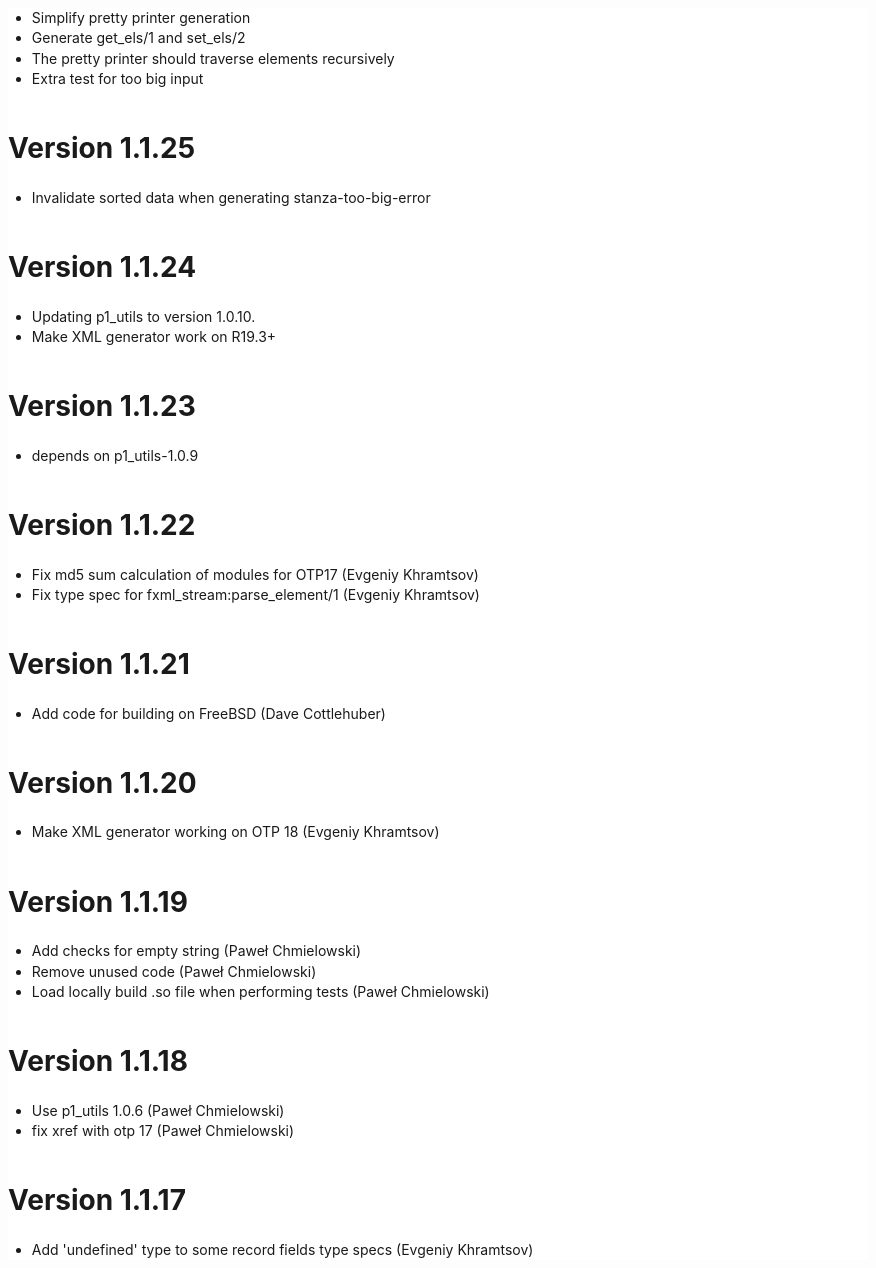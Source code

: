 * Simplify pretty printer generation
* Generate get_els/1 and set_els/2
* The pretty printer should traverse elements recursively
* Extra test for too big input

# Version 1.1.25

* Invalidate sorted data when generating stanza-too-big-error

# Version 1.1.24

* Updating p1_utils to version 1.0.10.
* Make XML generator work on R19.3+

# Version 1.1.23

* depends on p1_utils-1.0.9

# Version 1.1.22

* Fix md5 sum calculation of modules for OTP17 (Evgeniy Khramtsov)
* Fix type spec for fxml_stream:parse_element/1 (Evgeniy Khramtsov)

# Version 1.1.21

* Add code for building on FreeBSD (Dave Cottlehuber)

# Version 1.1.20

* Make XML generator working on OTP 18 (Evgeniy Khramtsov)

# Version 1.1.19

* Add checks for empty string (Paweł Chmielowski)
* Remove unused code (Paweł Chmielowski)
* Load locally build .so file when performing tests (Paweł Chmielowski)

# Version 1.1.18

* Use p1_utils 1.0.6 (Paweł Chmielowski)
* fix xref with otp 17 (Paweł Chmielowski)

# Version 1.1.17

* Add 'undefined' type to some record fields type specs (Evgeniy Khramtsov)
